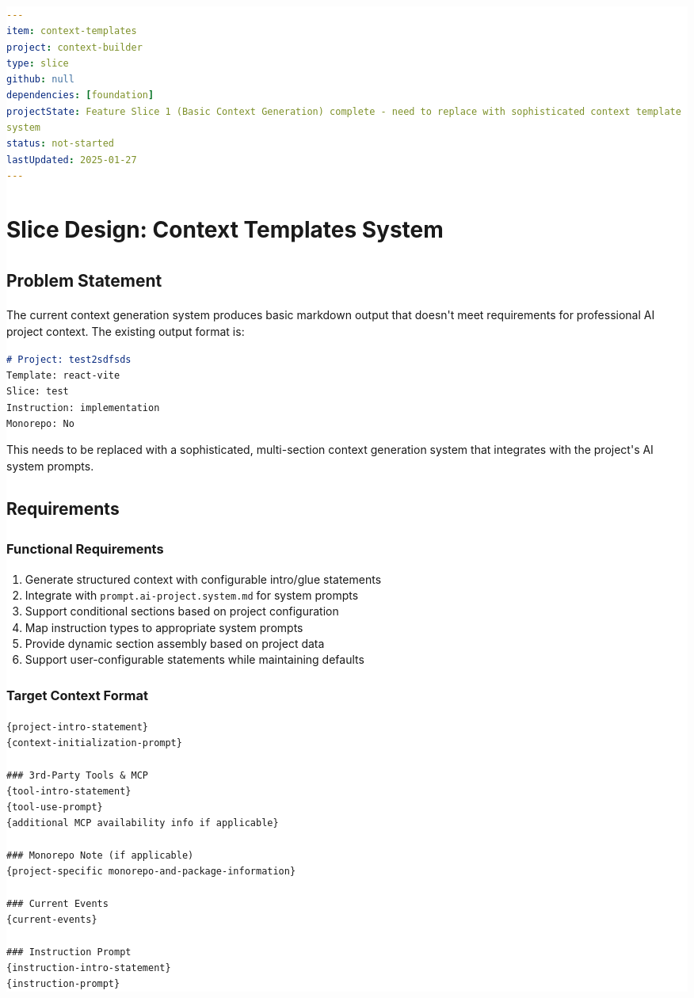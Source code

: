 ```yaml
---
item: context-templates
project: context-builder
type: slice
github: null
dependencies: [foundation]
projectState: Feature Slice 1 (Basic Context Generation) complete - need to replace with sophisticated context template system
status: not-started
lastUpdated: 2025-01-27
---
```


# Slice Design: Context Templates System

## Problem Statement

The current context generation system produces basic markdown output that doesn't meet requirements for professional AI project context. The existing output format is:

```markdown
# Project: test2sdfsds
Template: react-vite
Slice: test
Instruction: implementation
Monorepo: No
```

This needs to be replaced with a sophisticated, multi-section context generation system that integrates with the project's AI system prompts.

## Requirements

### Functional Requirements
1. Generate structured context with configurable intro/glue statements
2. Integrate with `prompt.ai-project.system.md` for system prompts
3. Support conditional sections based on project configuration
4. Map instruction types to appropriate system prompts
5. Provide dynamic section assembly based on project data
6. Support user-configurable statements while maintaining defaults

### Target Context Format
```
{project-intro-statement}
{context-initialization-prompt}

### 3rd-Party Tools & MCP
{tool-intro-statement}
{tool-use-prompt}
{additional MCP availability info if applicable}

### Monorepo Note (if applicable)
{project-specific monorepo-and-package-information}

### Current Events
{current-events}

### Instruction Prompt
{instruction-intro-statement}
{instruction-prompt}

```